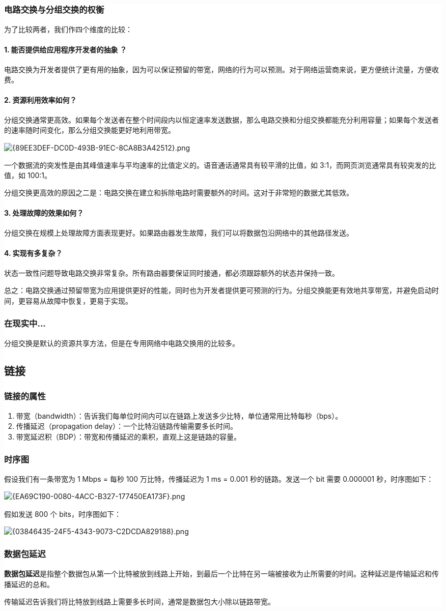 ### 电路交换与分组交换的权衡

为了比较两者，我们作四个维度的比较：

#### 1. 能否提供给应用程序开发者的抽象 ？

电路交换为开发者提供了更有用的抽象，因为可以保证预留的带宽，网络的行为可以预测。对于网络运营商来说，更方便统计流量，方便收费。

#### 2. 资源利用效率如何？

分组交换通常更高效。如果每个发送者在整个时间段内以恒定速率发送数据，那么电路交换和分组交换都能充分利用容量；如果每个发送者的速率随时间变化，那么分组交换能更好地利用带宽。

![{89EE3DEF-DC0D-493B-91EC-8CA8B3A42512}.png](https://raw.githubusercontent.com/MrSibe/obsidian_images/main/%7B89EE3DEF-DC0D-493B-91EC-8CA8B3A42512%7D.png)

一个数据流的突发性是由其峰值速率与平均速率的比值定义的。语音通话通常具有较平滑的比值，如 3:1，而网页浏览通常具有较突发的比值，如 100:1。

分组交换更高效的原因之二是：电路交换在建立和拆除电路时需要额外的时间。这对于非常短的数据尤其低效。

#### 3. 处理故障的效果如何？

分组交换在规模上处理故障方面表现更好。如果路由器发生故障，我们可以将数据包沿网络中的其他路径发送。

#### 4. 实现有多复杂？

状态一致性问题导致电路交换非常复杂。所有路由器要保证同时接通，都必须跟踪额外的状态并保持一致。

总之：电路交换通过预留带宽为应用提供更好的性能，同时也为开发者提供更可预测的行为。分组交换能更有效地共享带宽，并避免启动时间，更容易从故障中恢复，更易于实现。

### 在现实中...

分组交换是默认的资源共享方法，但是在专用网络中电路交换用的比较多。

## 链接

### 链接的属性

1. 带宽（bandwidth）：告诉我们每单位时间内可以在链路上发送多少比特，单位通常用比特每秒（bps）。
2. 传播延迟（propagation delay）：一个比特沿链路传输需要多长时间。
3. 带宽延迟积（BDP）：带宽和传播延迟的乘积，直观上这是链路的容量。

### 时序图

假设我们有一条带宽为 1 Mbps = 每秒 100 万比特，传播延迟为 1 ms = 0.001 秒的链路。发送一个 bit 需要 0.000001 秒，时序图如下：

![{EA69C190-0080-4ACC-B327-177450EA173F}.png](https://raw.githubusercontent.com/MrSibe/obsidian_images/main/%7BEA69C190-0080-4ACC-B327-177450EA173F%7D.png)

假如发送 800 个 bits，时序图如下：

![{03846435-24F5-4343-9073-C2DCDA829188}.png](https://raw.githubusercontent.com/MrSibe/obsidian_images/main/%7B03846435-24F5-4343-9073-C2DCDA829188%7D.png)

### 数据包延迟

**数据包延迟**是指整个数据包从第一个比特被放到线路上开始，到最后一个比特在另一端被接收为止所需要的时间。这种延迟是传输延迟和传播延迟的总和。

传输延迟告诉我们将比特放到线路上需要多长时间，通常是数据包大小除以链路带宽。
